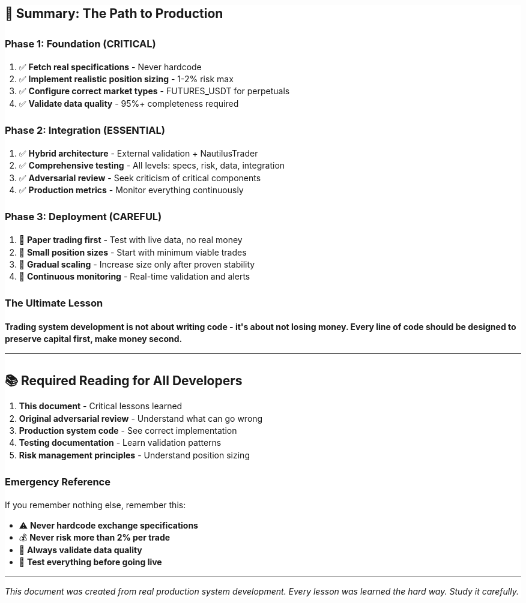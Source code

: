 
## 🎯 Summary: The Path to Production

### Phase 1: Foundation (CRITICAL)
1. ✅ **Fetch real specifications** - Never hardcode
2. ✅ **Implement realistic position sizing** - 1-2% risk max
3. ✅ **Configure correct market types** - FUTURES_USDT for perpetuals
4. ✅ **Validate data quality** - 95%+ completeness required

### Phase 2: Integration (ESSENTIAL)  
1. ✅ **Hybrid architecture** - External validation + NautilusTrader
2. ✅ **Comprehensive testing** - All levels: specs, risk, data, integration
3. ✅ **Adversarial review** - Seek criticism of critical components
4. ✅ **Production metrics** - Monitor everything continuously

### Phase 3: Deployment (CAREFUL)
1. 🚧 **Paper trading first** - Test with live data, no real money
2. 🚧 **Small position sizes** - Start with minimum viable trades
3. 🚧 **Gradual scaling** - Increase size only after proven stability
4. 🚧 **Continuous monitoring** - Real-time validation and alerts

### The Ultimate Lesson
**Trading system development is not about writing code - it's about not losing money. Every line of code should be designed to preserve capital first, make money second.**

---

## 📚 Required Reading for All Developers

1. **This document** - Critical lessons learned
2. **Original adversarial review** - Understand what can go wrong
3. **Production system code** - See correct implementation
4. **Testing documentation** - Learn validation patterns
5. **Risk management principles** - Understand position sizing

### Emergency Reference
If you remember nothing else, remember this:
- ⚠️ **Never hardcode exchange specifications**
- 💰 **Never risk more than 2% per trade**  
- 🎯 **Always validate data quality**
- 🚨 **Test everything before going live**

---

*This document was created from real production system development. Every lesson was learned the hard way. Study it carefully.*